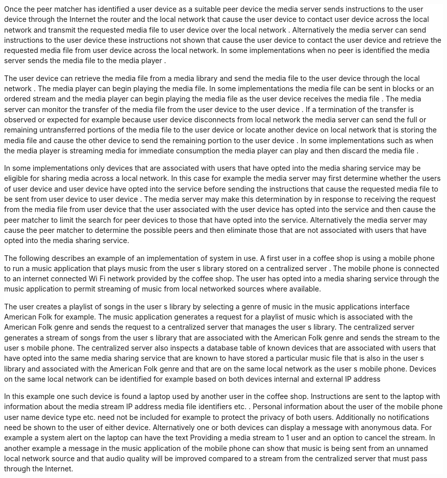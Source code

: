 Once the peer matcher has identified a user device as a suitable peer device the media server sends instructions to the user device through the Internet the router and the local network that cause the user device to contact user device across the local network and transmit the requested media file to user device over the local network . Alternatively the media server can send instructions to the user device these instructions not shown that cause the user device to contact the user device and retrieve the requested media file from user device across the local network. In some implementations when no peer is identified the media server sends the media file to the media player .

The user device can retrieve the media file from a media library and send the media file to the user device through the local network . The media player can begin playing the media file. In some implementations the media file can be sent in blocks or an ordered stream and the media player can begin playing the media file as the user device receives the media file . The media server can monitor the transfer of the media file from the user device to the user device . If a termination of the transfer is observed or expected for example because user device disconnects from local network the media server can send the full or remaining untransferred portions of the media file to the user device or locate another device on local network that is storing the media file and cause the other device to send the remaining portion to the user device . In some implementations such as when the media player is streaming media for immediate consumption the media player can play and then discard the media file .

In some implementations only devices that are associated with users that have opted into the media sharing service may be eligible for sharing media across a local network. In this case for example the media server may first determine whether the users of user device and user device have opted into the service before sending the instructions that cause the requested media file to be sent from user device to user device . The media server may make this determination by in response to receiving the request from the media file from user device that the user associated with the user device has opted into the service and then cause the peer matcher to limit the search for peer devices to those that have opted into the service. Alternatively the media server may cause the peer matcher to determine the possible peers and then eliminate those that are not associated with users that have opted into the media sharing service.

The following describes an example of an implementation of system in use. A first user in a coffee shop is using a mobile phone to run a music application that plays music from the user s library stored on a centralized server . The mobile phone is connected to an internet connected Wi Fi network provided by the coffee shop. The user has opted into a media sharing service through the music application to permit streaming of music from local networked sources where available.

The user creates a playlist of songs in the user s library by selecting a genre of music in the music applications interface American Folk for example. The music application generates a request for a playlist of music which is associated with the American Folk genre and sends the request to a centralized server that manages the user s library. The centralized server generates a stream of songs from the user s library that are associated with the American Folk genre and sends the stream to the user s mobile phone. The centralized server also inspects a database table of known devices that are associated with users that have opted into the same media sharing service that are known to have stored a particular music file that is also in the user s library and associated with the American Folk genre and that are on the same local network as the user s mobile phone. Devices on the same local network can be identified for example based on both devices internal and external IP address

In this example one such device is found a laptop used by another user in the coffee shop. Instructions are sent to the laptop with information about the media stream IP address media file identifiers etc. . Personal information about the user of the mobile phone user name device type etc. need not be included for example to protect the privacy of both users. Additionally no notifications need be shown to the user of either device. Alternatively one or both devices can display a message with anonymous data. For example a system alert on the laptop can have the text Providing a media stream to 1 user and an option to cancel the stream. In another example a message in the music application of the mobile phone can show that music is being sent from an unnamed local network source and that audio quality will be improved compared to a stream from the centralized server that must pass through the Internet.
